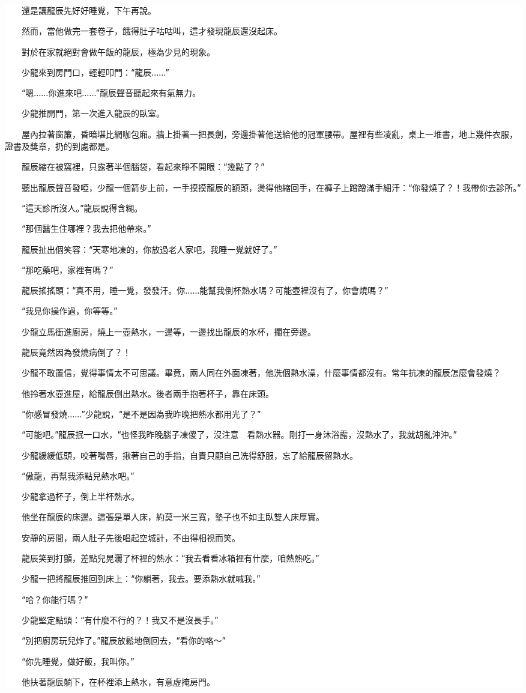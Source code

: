　　還是讓龍辰先好好睡覺，下午再說。

　　然而，當他做完一套卷子，餓得肚子咕咕叫，這才發現龍辰還沒起床。

　　對於在家就絕對會做午飯的龍辰，極為少見的現象。

　　少龍來到房門口，輕輕叩門：“龍辰……”

　　“嗯……你進來吧……”龍辰聲音聽起來有氣無力。

　　少龍推開門，第一次進入龍辰的臥室。

　　屋內拉著窗簾，昏暗堪比網咖包廂。牆上掛著一把長劍，旁邊掛著他送給他的冠軍腰帶。屋裡有些凌亂，桌上一堆書，地上幾件衣服，證書及獎章，扔的到處都是。

　　龍辰縮在被窩裡，只露著半個腦袋，看起來睜不開眼：“幾點了？”

　　聽出龍辰聲音發啞，少龍一個箭步上前，一手摸摸龍辰的額頭，燙得他縮回手，在褲子上蹭蹭滿手細汗：“你發燒了？！我帶你去診所。”

　　“這天診所沒人。”龍辰說得含糊。

　　“那個醫生住哪裡？我去把他帶來。”

　　龍辰扯出個笑容：“天寒地凍的，你放過老人家吧，我睡一覺就好了。”

　　“那吃藥吧，家裡有嗎？”

　　龍辰搖搖頭：“真不用，睡一覺，發發汗。你……能幫我倒杯熱水嗎？可能壺裡沒有了，你會燒嗎？”

　　“我見你操作過，你等等。”

　　少龍立馬衝進廚房，燒上一壺熱水，一邊等，一邊找出龍辰的水杯，擱在旁邊。

　　龍辰竟然因為發燒病倒了？！

　　少龍不敢置信，覺得事情太不可思議。畢竟，兩人同在外面凍著，他洗個熱水澡，什麼事情都沒有。常年抗凍的龍辰怎麼會發燒？

　　他拎著水壺進屋，給龍辰倒出熱水。後者兩手抱著杯子，靠在床頭。

　　“你感冒發燒……”少龍說，“是不是因為我昨晚把熱水都用光了？”

　　“可能吧。”龍辰抿一口水，“也怪我昨晚腦子凍傻了，沒注意　看熱水器。剛打一身沐浴露，沒熱水了，我就胡亂沖沖。”

　　少龍緩緩低頭，咬著嘴唇，揪著自己的手指，自責只顧自己洗得舒服，忘了給龍辰留熱水。

　　“傲龍，再幫我添點兒熱水吧。”

　　少龍拿過杯子，倒上半杯熱水。

　　他坐在龍辰的床邊。這張是單人床，約莫一米三寬，墊子也不如主臥雙人床厚實。

　　安靜的房間，兩人肚子先後唱起空城計，不由得相視而笑。

　　龍辰笑到打顫，差點兒晃灑了杯裡的熱水：“我去看看冰箱裡有什麼，咱熱熱吃。”

　　少龍一把將龍辰推回到床上：“你躺著，我去。要添熱水就喊我。”

　　“哈？你能行嗎？”

　　少龍堅定點頭：“有什麼不行的？！我又不是沒長手。”

　　“別把廚房玩兒炸了。”龍辰放鬆地倒回去，“看你的咯～”

　　“你先睡覺，做好飯，我叫你。”

　　他扶著龍辰躺下，在杯裡添上熱水，有意虛掩房門。
